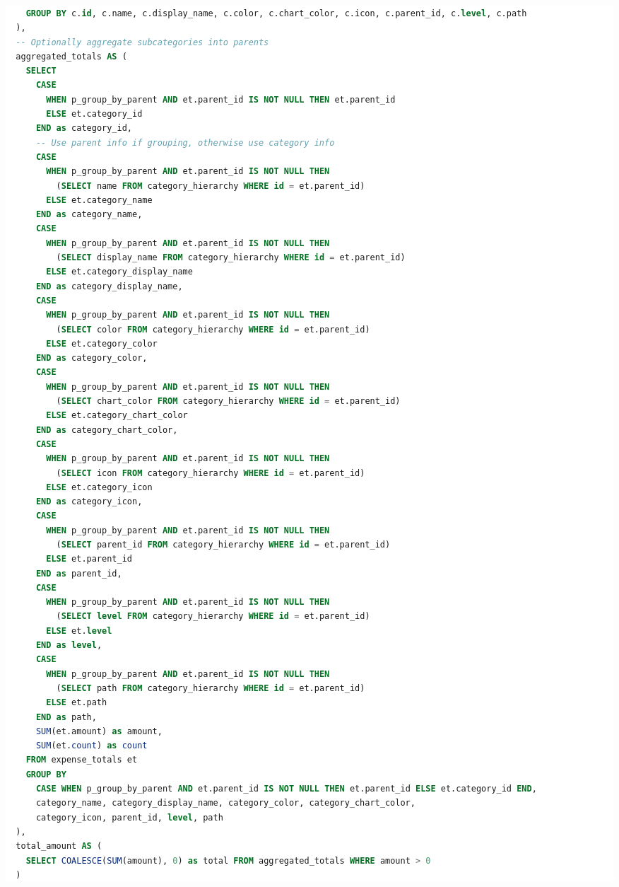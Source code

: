 ```sql
    GROUP BY c.id, c.name, c.display_name, c.color, c.chart_color, c.icon, c.parent_id, c.level, c.path
  ),
  -- Optionally aggregate subcategories into parents
  aggregated_totals AS (
    SELECT 
      CASE 
        WHEN p_group_by_parent AND et.parent_id IS NOT NULL THEN et.parent_id
        ELSE et.category_id 
      END as category_id,
      -- Use parent info if grouping, otherwise use category info
      CASE 
        WHEN p_group_by_parent AND et.parent_id IS NOT NULL THEN 
          (SELECT name FROM category_hierarchy WHERE id = et.parent_id)
        ELSE et.category_name 
      END as category_name,
      CASE 
        WHEN p_group_by_parent AND et.parent_id IS NOT NULL THEN 
          (SELECT display_name FROM category_hierarchy WHERE id = et.parent_id)
        ELSE et.category_display_name 
      END as category_display_name,
      CASE 
        WHEN p_group_by_parent AND et.parent_id IS NOT NULL THEN 
          (SELECT color FROM category_hierarchy WHERE id = et.parent_id)
        ELSE et.category_color 
      END as category_color,
      CASE 
        WHEN p_group_by_parent AND et.parent_id IS NOT NULL THEN 
          (SELECT chart_color FROM category_hierarchy WHERE id = et.parent_id)
        ELSE et.category_chart_color 
      END as category_chart_color,
      CASE 
        WHEN p_group_by_parent AND et.parent_id IS NOT NULL THEN 
          (SELECT icon FROM category_hierarchy WHERE id = et.parent_id)
        ELSE et.category_icon 
      END as category_icon,
      CASE 
        WHEN p_group_by_parent AND et.parent_id IS NOT NULL THEN 
          (SELECT parent_id FROM category_hierarchy WHERE id = et.parent_id)
        ELSE et.parent_id 
      END as parent_id,
      CASE 
        WHEN p_group_by_parent AND et.parent_id IS NOT NULL THEN 
          (SELECT level FROM category_hierarchy WHERE id = et.parent_id)
        ELSE et.level 
      END as level,
      CASE 
        WHEN p_group_by_parent AND et.parent_id IS NOT NULL THEN 
          (SELECT path FROM category_hierarchy WHERE id = et.parent_id)
        ELSE et.path 
      END as path,
      SUM(et.amount) as amount,
      SUM(et.count) as count
    FROM expense_totals et
    GROUP BY 
      CASE WHEN p_group_by_parent AND et.parent_id IS NOT NULL THEN et.parent_id ELSE et.category_id END,
      category_name, category_display_name, category_color, category_chart_color, 
      category_icon, parent_id, level, path
  ),
  total_amount AS (
    SELECT COALESCE(SUM(amount), 0) as total FROM aggregated_totals WHERE amount > 0
  )
```